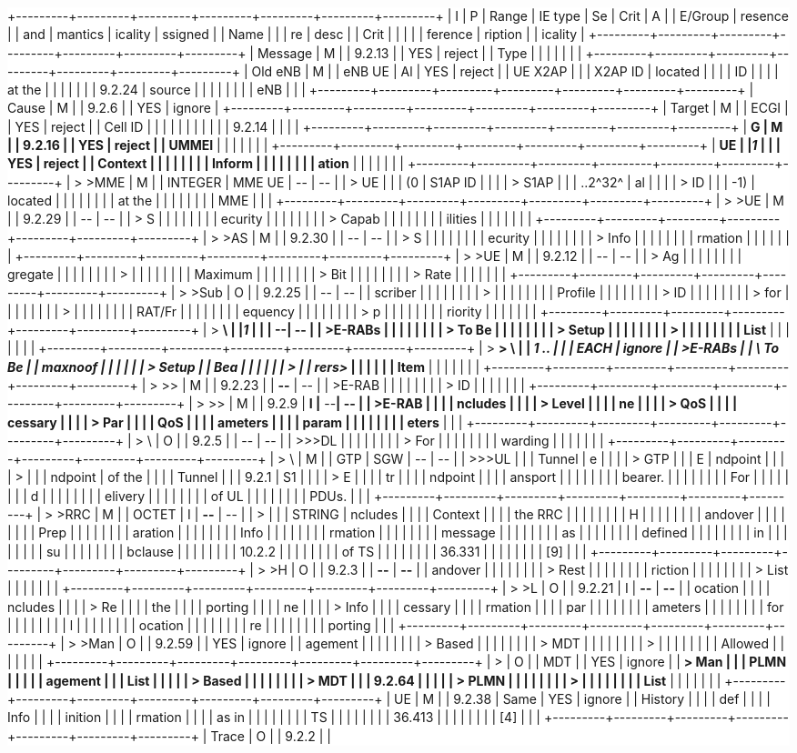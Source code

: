 +---------+---------+---------+---------+---------+---------+---------+ | I | P | Range | IE type | Se | Crit | A | | E/Group | resence | | and | mantics | icality | ssigned | | Name | | | re | desc | | Crit | | | | | ference | ription | | icality | +---------+---------+---------+---------+---------+---------+---------+ | Message | M | | 9.2.13 | | YES | reject | | Type | | | | | | | +---------+---------+---------+---------+---------+---------+---------+ | Old eNB | M | | eNB UE | Al | YES | reject | | UE X2AP | | | X2AP ID | located | | | | ID | | | | at the | | | | | | | 9.2.24 | source | | | | | | | | eNB | | | +---------+---------+---------+---------+---------+---------+---------+ | Cause | M | | 9.2.6 | | YES | ignore | +---------+---------+---------+---------+---------+---------+---------+ | Target | M | | ECGI | | YES | reject | | Cell ID | | | | | | | | | | | 9.2.14 | | | | +---------+---------+---------+---------+---------+---------+---------+ | **G | M | | 9.2.16 | | YES | reject | | UMMEI** | | | | | | | +---------+---------+---------+---------+---------+---------+---------+ | **UE | |_1_ | | | YES | reject | | Context | | | | | | | | Inform | | | | | | | | ation** | | | | | | | +---------+---------+---------+---------+---------+---------+---------+ | > >MME | M | | INTEGER | MME UE | -- | -- | | > UE | | | (0 | S1AP ID | | | | > S1AP | | | ..2^32^ | al | | | | > ID | | | -1) | located | | | | | | | | at the | | | | | | | | MME | | | +---------+---------+---------+---------+---------+---------+---------+ | > >UE | M | | 9.2.29 | | -- | -- | | > S | | | | | | | | ecurity | | | | | | | | > Capab | | | | | | | | ilities | | | | | | | +---------+---------+---------+---------+---------+---------+---------+ | > >AS | M | | 9.2.30 | | -- | -- | | > S | | | | | | | | ecurity | | | | | | | | > Info | | | | | | | | rmation | | | | | | | +---------+---------+---------+---------+---------+---------+---------+ | > >UE | M | | 9.2.12 | | -- | -- | | > Ag | | | | | | | | gregate | | | | | | | | > | | | | | | | | Maximum | | | | | | | | > Bit | | | | | | | | > Rate | | | | | | | +---------+---------+---------+---------+---------+---------+---------+ | > >Sub | O | | 9.2.25 | | -- | -- | | scriber | | | | | | | | > | | | | | | | | Profile | | | | | | | | > ID | | | | | | | | > for | | | | | | | | > | | | | | | | | RAT/Fr | | | | | | | | equency | | | | | | | | > p | | | | | | | | riority | | | | | | | +---------+---------+---------+---------+---------+---------+---------+ | > **\ | |_1_ | | | **\--**| -- | | >E-RABs | | | | | | | | > To Be | | | | | | | | > Setup | | | | | | | | > | | | | | | | | List** | | | | | | | +---------+---------+---------+---------+---------+---------+---------+ | > **> \ | | _1 .. | | | EACH | ignore | | >E-RABs | | \ To Be | | maxnoof | | | | | | > Setup | | Bea | | | | | | > | | rers>_ | | | | | | Item** | | | | | | | +---------+---------+---------+---------+---------+---------+---------+ | > >> | M | | 9.2.23 | | **\--** | -- | | >E-RAB | | | | | | | | > ID | | | | | | | +---------+---------+---------+---------+---------+---------+---------+ | > >> | M | | 9.2.9 | **I |** \--**| -- | | >E-RAB | | | | ncludes | | | | > Level | | | | ne | | | | > QoS | | | | cessary | | | | > Par | | | | QoS | | | | ameters | | | | param | | | | | | | | eters** | | | +---------+---------+---------+---------+---------+---------+---------+ | > \ | O | | 9.2.5 | | -- | -- | | >>>DL | | | | | | | | > For | | | | | | | | warding | | | | | | | +---------+---------+---------+---------+---------+---------+---------+ | > \ | M | | GTP | SGW | -- | -- | | >>>UL | | | Tunnel | e | | | | > GTP | | | E | ndpoint | | | | > | | | ndpoint | of the | | | | Tunnel | | | 9.2.1 | S1 | | | | > E | | | | tr | | | | ndpoint | | | | ansport | | | | | | | | bearer. | | | | | | | | For | | | | | | | | d | | | | | | | | elivery | | | | | | | | of UL | | | | | | | | PDUs. | | | +---------+---------+---------+---------+---------+---------+---------+ | > >RRC | M | | OCTET | I | **\--** | -- | | > | | | STRING | ncludes | | | | Context | | | | the RRC | | | | | | | | H | | | | | | | | andover | | | | | | | | Prep | | | | | | | | aration | | | | | | | | Info | | | | | | | | rmation | | | | | | | | message | | | | | | | | as | | | | | | | | defined | | | | | | | | in | | | | | | | | su | | | | | | | | bclause | | | | | | | | 10.2.2 | | | | | | | | of TS | | | | | | | | 36.331 | | | | | | | | [9] | | | +---------+---------+---------+---------+---------+---------+---------+ | > >H | O | | 9.2.3 | | **\--** | **\--** | | andover | | | | | | | | > Rest | | | | | | | | riction | | | | | | | | > List | | | | | | | +---------+---------+---------+---------+---------+---------+---------+ | > >L | O | | 9.2.21 | I | **\--** | **\--** | | ocation | | | | ncludes | | | | > Re | | | | the | | | | porting | | | | ne | | | | > Info | | | | cessary | | | | rmation | | | | par | | | | | | | | ameters | | | | | | | | for | | | | | | | | l | | | | | | | | ocation | | | | | | | | re | | | | | | | | porting | | | +---------+---------+---------+---------+---------+---------+---------+ | > >Man | O | | 9.2.59 | | YES | ignore | | agement | | | | | | | | > Based | | | | | | | | > MDT | | | | | | | | > | | | | | | | | Allowed | | | | | | | +---------+---------+---------+---------+---------+---------+---------+ | > | O | | MDT | | YES | ignore | | **> Man | | | PLMN | | | | | agement | | | List | | | | | > Based | | | | | | | | > MDT | | | 9.2.64 | | | | | > PLMN | | | | | | | | > | | | | | | | | List** | | | | | | | +---------+---------+---------+---------+---------+---------+---------+ | UE | M | | 9.2.38 | Same | YES | ignore | | History | | | | def | | | | Info | | | | inition | | | | rmation | | | | as in | | | | | | | | TS | | | | | | | | 36.413 | | | | | | | | [4] | | | +---------+---------+---------+---------+---------+---------+---------+ | Trace | O | | 9.2.2 | |